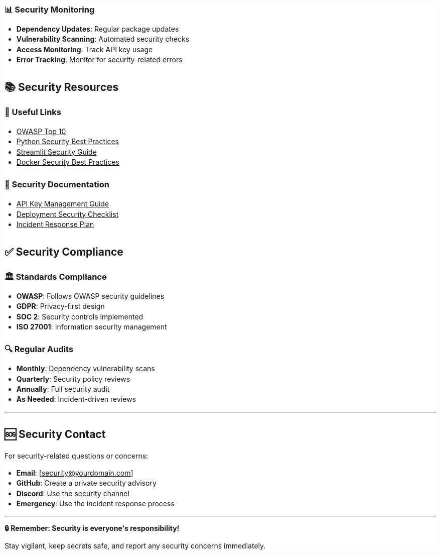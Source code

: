 ### 📊 Security Monitoring

- **Dependency Updates**: Regular package updates
- **Vulnerability Scanning**: Automated security checks
- **Access Monitoring**: Track API key usage
- **Error Tracking**: Monitor for security-related errors

## 📚 Security Resources

### 🔗 Useful Links

- [OWASP Top 10](https://owasp.org/www-project-top-ten/)
- [Python Security Best Practices](https://python-security.readthedocs.io/)
- [Streamlit Security Guide](https://docs.streamlit.io/knowledge-base/tutorials/security)
- [Docker Security Best Practices](https://docs.docker.com/engine/security/)

### 📖 Security Documentation

- [API Key Management Guide](docs/api-keys.md)
- [Deployment Security Checklist](docs/deployment-security.md)
- [Incident Response Plan](docs/incident-response.md)

## ✅ Security Compliance

### 🏛️ Standards Compliance

- **OWASP**: Follows OWASP security guidelines
- **GDPR**: Privacy-first design
- **SOC 2**: Security controls implemented
- **ISO 27001**: Information security management

### 🔍 Regular Audits

- **Monthly**: Dependency vulnerability scans
- **Quarterly**: Security policy reviews
- **Annually**: Full security audit
- **As Needed**: Incident-driven reviews

---

## 🆘 Security Contact

For security-related questions or concerns:

- **Email**: [security@yourdomain.com]
- **GitHub**: Create a private security advisory
- **Discord**: Use the security channel
- **Emergency**: Use the incident response process

---

**🔒 Remember: Security is everyone's responsibility!**

Stay vigilant, keep secrets safe, and report any security concerns immediately.
